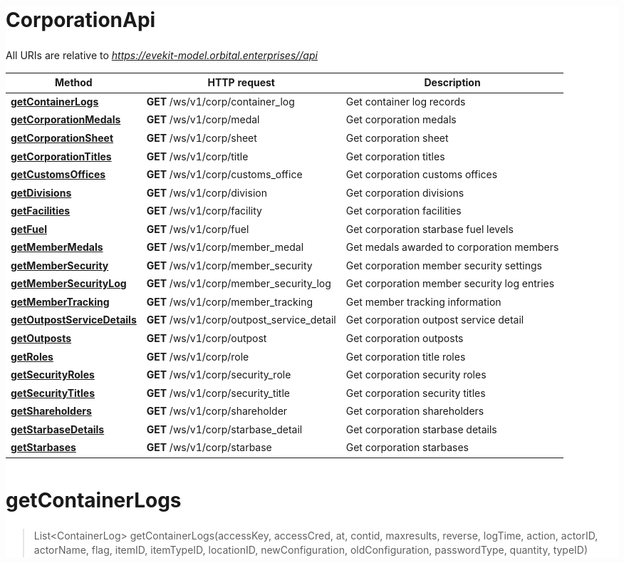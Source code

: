 # CorporationApi

All URIs are relative to *https://evekit-model.orbital.enterprises//api*

Method | HTTP request | Description
------------- | ------------- | -------------
[**getContainerLogs**](CorporationApi.md#getContainerLogs) | **GET** /ws/v1/corp/container_log | Get container log records
[**getCorporationMedals**](CorporationApi.md#getCorporationMedals) | **GET** /ws/v1/corp/medal | Get corporation medals
[**getCorporationSheet**](CorporationApi.md#getCorporationSheet) | **GET** /ws/v1/corp/sheet | Get corporation sheet
[**getCorporationTitles**](CorporationApi.md#getCorporationTitles) | **GET** /ws/v1/corp/title | Get corporation titles
[**getCustomsOffices**](CorporationApi.md#getCustomsOffices) | **GET** /ws/v1/corp/customs_office | Get corporation customs offices
[**getDivisions**](CorporationApi.md#getDivisions) | **GET** /ws/v1/corp/division | Get corporation divisions
[**getFacilities**](CorporationApi.md#getFacilities) | **GET** /ws/v1/corp/facility | Get corporation facilities
[**getFuel**](CorporationApi.md#getFuel) | **GET** /ws/v1/corp/fuel | Get corporation starbase fuel levels
[**getMemberMedals**](CorporationApi.md#getMemberMedals) | **GET** /ws/v1/corp/member_medal | Get medals awarded to corporation members
[**getMemberSecurity**](CorporationApi.md#getMemberSecurity) | **GET** /ws/v1/corp/member_security | Get corporation member security settings
[**getMemberSecurityLog**](CorporationApi.md#getMemberSecurityLog) | **GET** /ws/v1/corp/member_security_log | Get corporation member security log entries
[**getMemberTracking**](CorporationApi.md#getMemberTracking) | **GET** /ws/v1/corp/member_tracking | Get member tracking information
[**getOutpostServiceDetails**](CorporationApi.md#getOutpostServiceDetails) | **GET** /ws/v1/corp/outpost_service_detail | Get corporation outpost service detail
[**getOutposts**](CorporationApi.md#getOutposts) | **GET** /ws/v1/corp/outpost | Get corporation outposts
[**getRoles**](CorporationApi.md#getRoles) | **GET** /ws/v1/corp/role | Get corporation title roles
[**getSecurityRoles**](CorporationApi.md#getSecurityRoles) | **GET** /ws/v1/corp/security_role | Get corporation security roles
[**getSecurityTitles**](CorporationApi.md#getSecurityTitles) | **GET** /ws/v1/corp/security_title | Get corporation security titles
[**getShareholders**](CorporationApi.md#getShareholders) | **GET** /ws/v1/corp/shareholder | Get corporation shareholders
[**getStarbaseDetails**](CorporationApi.md#getStarbaseDetails) | **GET** /ws/v1/corp/starbase_detail | Get corporation starbase details
[**getStarbases**](CorporationApi.md#getStarbases) | **GET** /ws/v1/corp/starbase | Get corporation starbases


<a name="getContainerLogs"></a>
# **getContainerLogs**
> List&lt;ContainerLog&gt; getContainerLogs(accessKey, accessCred, at, contid, maxresults, reverse, logTime, action, actorID, actorName, flag, itemID, itemTypeID, locationID, newConfiguration, oldConfiguration, passwordType, quantity, typeID)
